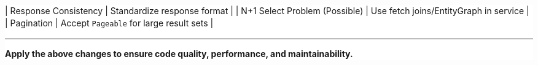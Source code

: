 | Response Consistency             | Standardize response format                       |
| N+1 Select Problem (Possible)    | Use fetch joins/EntityGraph in service            |
| Pagination                       | Accept `Pageable` for large result sets           |

---

**Apply the above changes to ensure code quality, performance, and maintainability.**